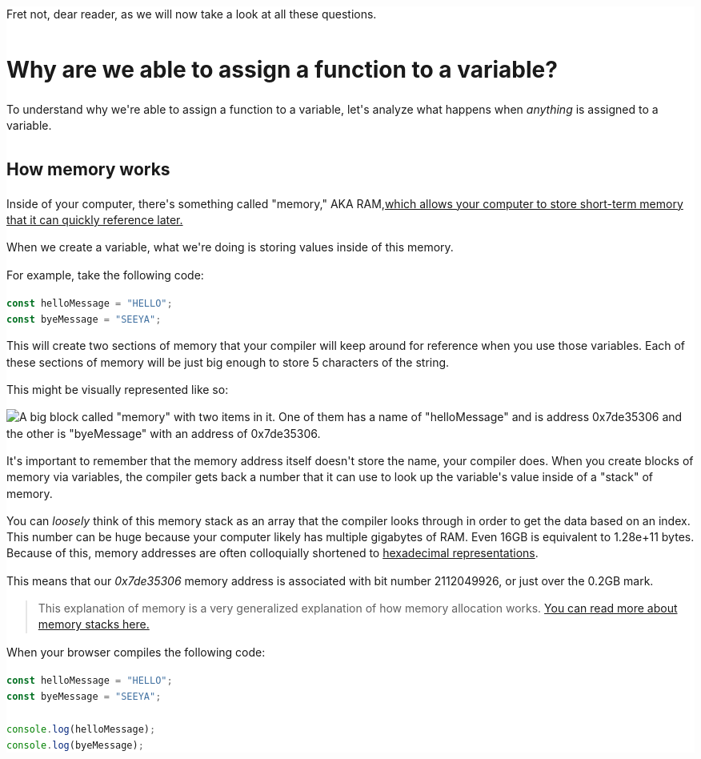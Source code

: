 Fret not, dear reader, as we will now take a look at all these questions.

# Why are we able to assign a function to a variable?

To understand why we're able to assign a function to a variable, let's analyze what happens when _anything_ is assigned to a variable.

## How memory works

Inside of your computer, there's something called "memory," AKA RAM,[which allows your computer to store short-term memory that it can quickly reference later.](https://unicorn-utterances.com/posts/how-computers-speak#ram)

When we create a variable, what we're doing is storing values inside of this memory.

For example, take the following code:

```javascript
const helloMessage = "HELLO";
const byeMessage = "SEEYA";
```

This will create two sections of memory that your compiler will keep around for reference when you use those variables. Each of these sections of memory will be just big enough to store 5 characters of the string.

This might be visually represented like so:

![A big block called "memory" with two items in it. One of them has a name of "helloMessage" and is address 0x7de35306 and the other is "byeMessage" with an address of 0x7de35306.](./memory_block.png)

It's important to remember that the memory address itself doesn't store the name, your compiler does. When you create blocks of memory via variables, the compiler gets back a number that it can use to look up the variable's value inside of a "stack" of memory.

You can _loosely_ think of this memory stack as an array that the compiler looks through in order to get the data based on an index. This number can be huge because your computer likely has multiple gigabytes of RAM. Even 16GB is equivalent to 1.28e+11 bytes. Because of this, memory addresses are often colloquially shortened to [hexadecimal representations](https://unicorn-utterances.com/posts/non-decimal-numbers-in-tech).

This means that our _0x7de35306_ memory address is associated with bit number 2112049926, or just over the 0.2GB mark.

> This explanation of memory is a very generalized explanation of how memory allocation works. [You can read more about memory stacks here.](https://en.wikipedia.org/wiki/Stack-based_memory_allocation)

When your browser compiles the following code:

```javascript
const helloMessage = "HELLO";
const byeMessage = "SEEYA";

console.log(helloMessage);
console.log(byeMessage);
```

